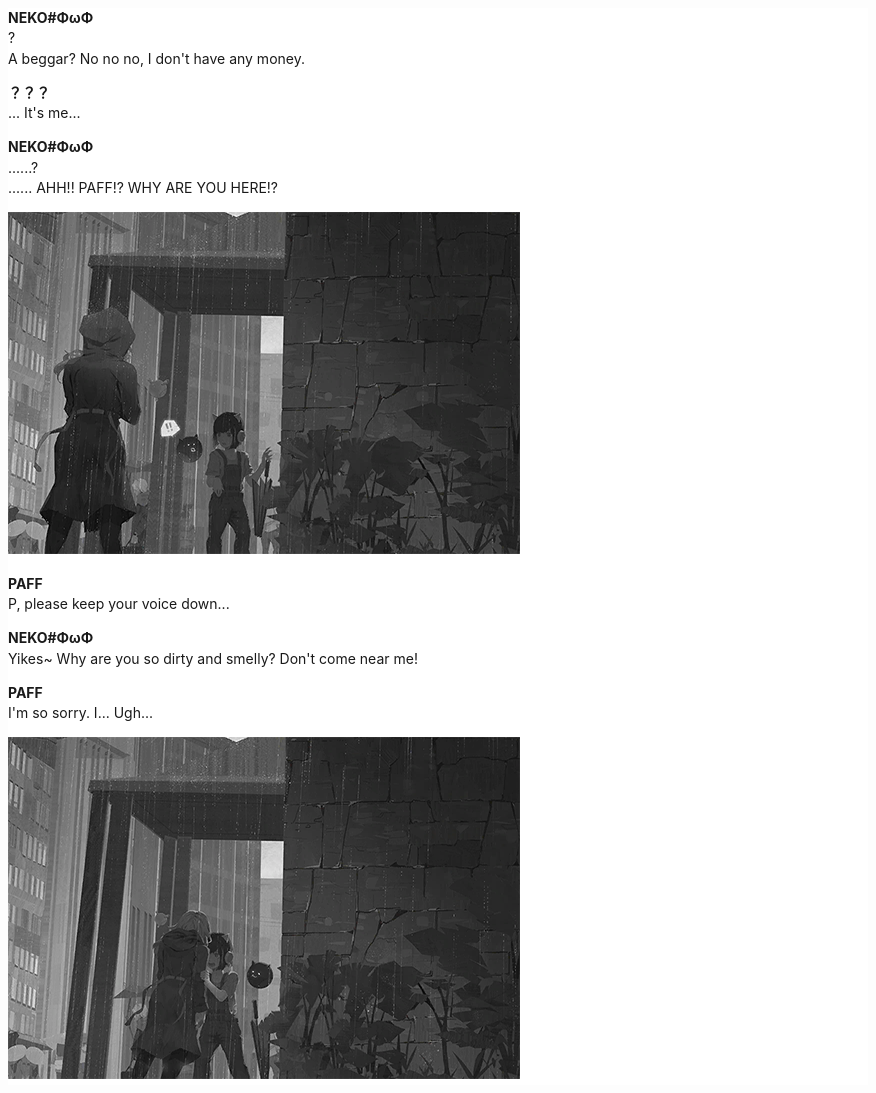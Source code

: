 **NEKO#ΦωΦ**<br>
?<br>
A beggar? No no no, I don't have any money.

**？？？**<br>
... It's me...

**NEKO#ΦωΦ**<br>
......?<br>
...... AHH!! PAFF!? WHY ARE YOU HERE!?

![nos0504.png](./attachments/nos0504.png)

**PAFF**<br>
P, please keep your voice down...

**NEKO#ΦωΦ**<br>
Yikes\~ Why are you so dirty and smelly? Don't come near me!

**PAFF**<br>
I'm so sorry. I... Ugh...

![nos0505.png](./attachments/nos0505.png)
